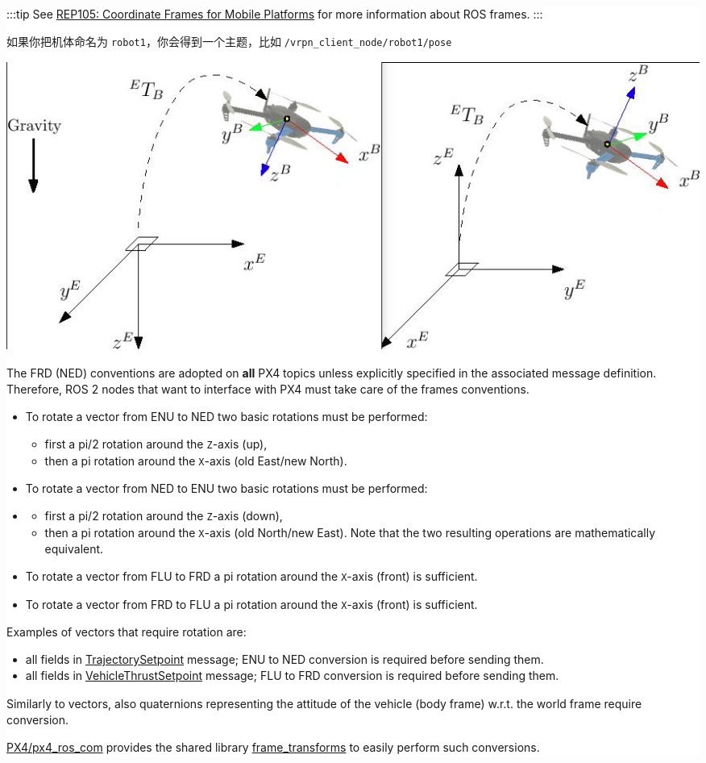 :::tip
See [REP105: Coordinate Frames for Mobile Platforms](http://www.ros.org/reps/rep-0105.html) for more information about ROS frames.
:::

如果你把机体命名为 <code>robot1</code>，你会得到一个主题，比如 <code>/vrpn_client_node/robot1/pose</code>

![Reference frames](../../assets/lpe/ref_frames.png)

The FRD (NED) conventions are adopted on **all** PX4 topics unless explicitly specified in the associated message definition.
Therefore, ROS 2 nodes that want to interface with PX4 must take care of the frames conventions.

- To rotate a vector from ENU to NED two basic rotations must be performed:

  - first a pi/2 rotation around the `Z`-axis (up),
  - then a pi rotation around the `X`-axis (old East/new North).

- To rotate a vector from NED to ENU two basic rotations must be performed:

- - first a pi/2 rotation around the `Z`-axis (down),
  - then a pi rotation around the `X`-axis (old North/new East). Note that the two resulting operations are mathematically equivalent.

- To rotate a vector from FLU to FRD a pi rotation around the `X`-axis (front) is sufficient.

- To rotate a vector from FRD to FLU a pi rotation around the `X`-axis (front) is sufficient.

Examples of vectors that require rotation are:

- all fields in [TrajectorySetpoint](../msg_docs/TrajectorySetpoint.md) message; ENU to NED conversion is required before sending them.
- all fields in [VehicleThrustSetpoint](../msg_docs/VehicleThrustSetpoint.md) message; FLU to FRD conversion is required before sending them.

Similarly to vectors, also quaternions representing the attitude of the vehicle (body frame) w.r.t. the world frame require conversion.

[PX4/px4_ros_com](https://github.com/PX4/px4_ros_com) provides the shared library [frame_transforms](https://github.com/PX4/px4_ros_com/blob/main/include/px4_ros_com/frame_transforms.h) to easily perform such conversions.

